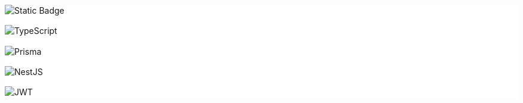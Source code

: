 ![Static Badge](https://img.shields.io/badge/postgresql-4169e1?style=for-the-badge&logo=postgresql&logoColor=white)

![TypeScript](https://img.shields.io/badge/typescript-%23007ACC.svg?style=for-the-badge&logo=typescript&logoColor=white)

![Prisma](https://img.shields.io/badge/Prisma-3982CE?style=for-the-badge&logo=Prisma&logoColor=white)

![NestJS](https://img.shields.io/badge/nestjs-%23E0234E.svg?style=for-the-badge&logo=nestjs&logoColor=white)

![JWT](https://img.shields.io/badge/JWT-black?style=for-the-badge&logo=JSON%20web%20tokens)

